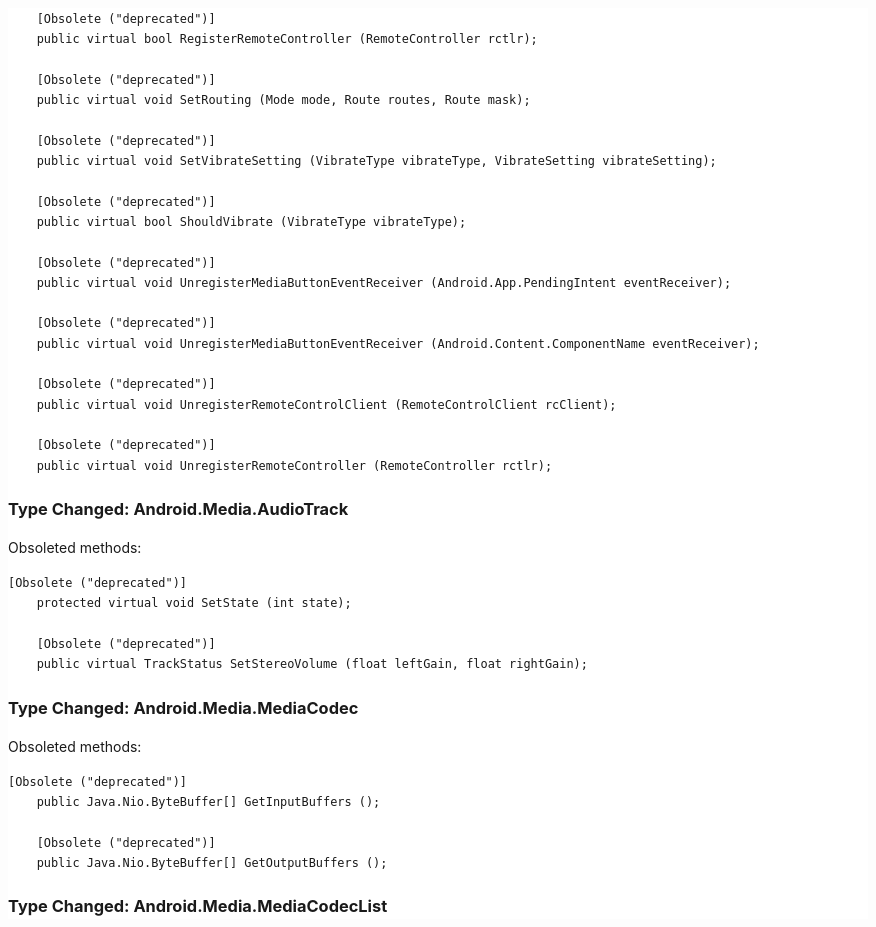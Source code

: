 ```
	[Obsolete ("deprecated")]
	public virtual bool RegisterRemoteController (RemoteController rctlr);

	[Obsolete ("deprecated")]
	public virtual void SetRouting (Mode mode, Route routes, Route mask);

	[Obsolete ("deprecated")]
	public virtual void SetVibrateSetting (VibrateType vibrateType, VibrateSetting vibrateSetting);

	[Obsolete ("deprecated")]
	public virtual bool ShouldVibrate (VibrateType vibrateType);

	[Obsolete ("deprecated")]
	public virtual void UnregisterMediaButtonEventReceiver (Android.App.PendingIntent eventReceiver);

	[Obsolete ("deprecated")]
	public virtual void UnregisterMediaButtonEventReceiver (Android.Content.ComponentName eventReceiver);

	[Obsolete ("deprecated")]
	public virtual void UnregisterRemoteControlClient (RemoteControlClient rcClient);

	[Obsolete ("deprecated")]
	public virtual void UnregisterRemoteController (RemoteController rctlr);
```

### Type Changed: Android.Media.AudioTrack

Obsoleted methods:

```
[Obsolete ("deprecated")]
	protected virtual void SetState (int state);

	[Obsolete ("deprecated")]
	public virtual TrackStatus SetStereoVolume (float leftGain, float rightGain);
```

### Type Changed: Android.Media.MediaCodec

Obsoleted methods:

```
[Obsolete ("deprecated")]
	public Java.Nio.ByteBuffer[] GetInputBuffers ();

	[Obsolete ("deprecated")]
	public Java.Nio.ByteBuffer[] GetOutputBuffers ();
```

### Type Changed: Android.Media.MediaCodecList

